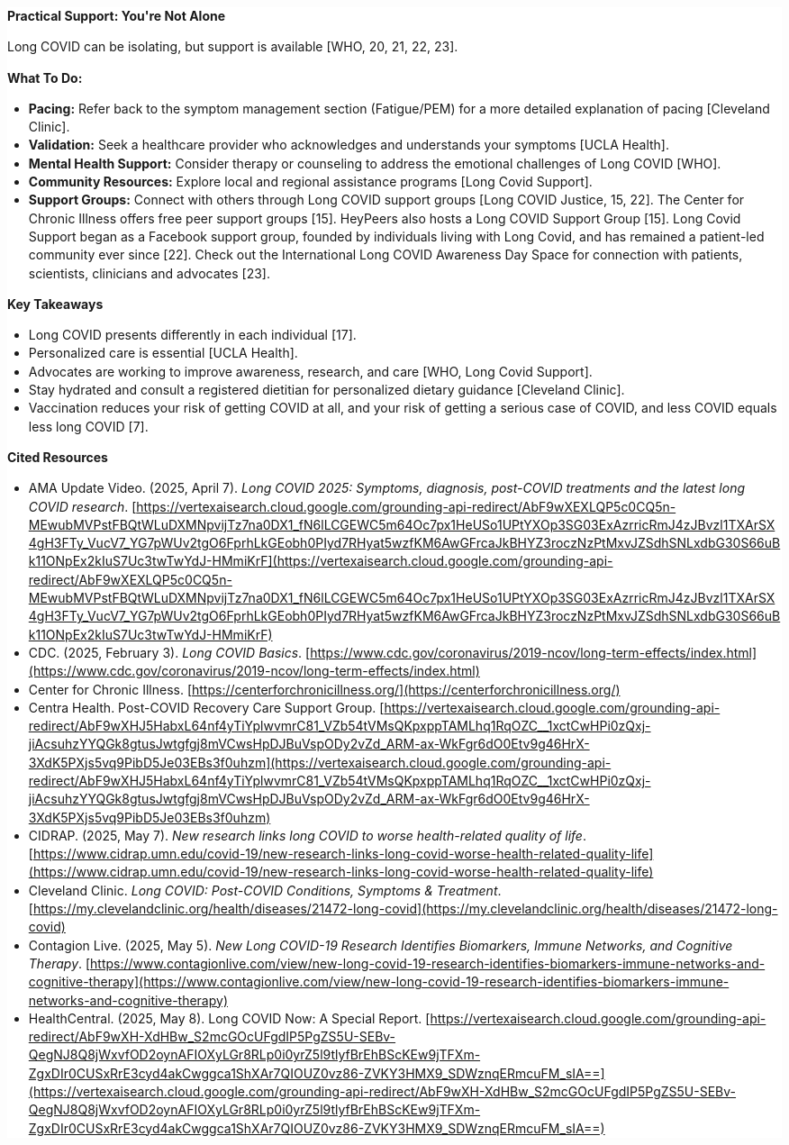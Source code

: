 **Practical Support: You're Not Alone**

Long COVID can be isolating, but support is available [WHO, 20, 21, 22, 23].

**What To Do:**

*   **Pacing:** Refer back to the symptom management section (Fatigue/PEM) for a more detailed explanation of pacing [Cleveland Clinic].
*   **Validation:** Seek a healthcare provider who acknowledges and understands your symptoms [UCLA Health].
*   **Mental Health Support:** Consider therapy or counseling to address the emotional challenges of Long COVID [WHO].
*   **Community Resources:** Explore local and regional assistance programs [Long Covid Support].
*   **Support Groups:** Connect with others through Long COVID support groups [Long COVID Justice, 15, 22]. The Center for Chronic Illness offers free peer support groups [15]. HeyPeers also hosts a Long COVID Support Group [15]. Long Covid Support began as a Facebook support group, founded by individuals living with Long Covid, and has remained a patient-led community ever since [22]. Check out the International Long COVID Awareness Day Space for connection with patients, scientists, clinicians and advocates [23].

**Key Takeaways**

*   Long COVID presents differently in each individual [17].
*   Personalized care is essential [UCLA Health].
*   Advocates are working to improve awareness, research, and care [WHO, Long Covid Support].
*   Stay hydrated and consult a registered dietitian for personalized dietary guidance [Cleveland Clinic].
*   Vaccination reduces your risk of getting COVID at all, and your risk of getting a serious case of COVID, and less COVID equals less long COVID [7].

**Cited Resources**

*   AMA Update Video. (2025, April 7). *Long COVID 2025: Symptoms, diagnosis, post-COVID treatments and the latest long COVID research*. [https://vertexaisearch.cloud.google.com/grounding-api-redirect/AbF9wXEXLQP5c0CQ5n-MEwubMVPstFBQtWLuDXMNpvijTz7na0DX1_fN6lLCGEWC5m64Oc7px1HeUSo1UPtYXOp3SG03ExAzrricRmJ4zJBvzl1TXArSX4gH3FTy_VucV7_YG7pWUv2tgO6FprhLkGEobh0PIyd7RHyat5wzfKM6AwGFrcaJkBHYZ3roczNzPtMxvJZSdhSNLxdbG30S66uBk11ONpEx2kIuS7Uc3twTwYdJ-HMmiKrF](https://vertexaisearch.cloud.google.com/grounding-api-redirect/AbF9wXEXLQP5c0CQ5n-MEwubMVPstFBQtWLuDXMNpvijTz7na0DX1_fN6lLCGEWC5m64Oc7px1HeUSo1UPtYXOp3SG03ExAzrricRmJ4zJBvzl1TXArSX4gH3FTy_VucV7_YG7pWUv2tgO6FprhLkGEobh0PIyd7RHyat5wzfKM6AwGFrcaJkBHYZ3roczNzPtMxvJZSdhSNLxdbG30S66uBk11ONpEx2kIuS7Uc3twTwYdJ-HMmiKrF)
*   CDC. (2025, February 3). *Long COVID Basics*. [https://www.cdc.gov/coronavirus/2019-ncov/long-term-effects/index.html](https://www.cdc.gov/coronavirus/2019-ncov/long-term-effects/index.html)
*   Center for Chronic Illness. [https://centerforchronicillness.org/](https://centerforchronicillness.org/)
*   Centra Health. Post-COVID Recovery Care Support Group. [https://vertexaisearch.cloud.google.com/grounding-api-redirect/AbF9wXHJ5HabxL64nf4yTiYplwvmrC81_VZb54tVMsQKpxppTAMLhq1RqOZC__1xctCwHPi0zQxj-jiAcsuhzYYQGk8gtusJwtgfgj8mVCwsHpDJBuVspODy2vZd_ARM-ax-WkFgr6dO0Etv9g46HrX-3XdK5PXjs5vq9PibD5Je03EBs3f0uhzm](https://vertexaisearch.cloud.google.com/grounding-api-redirect/AbF9wXHJ5HabxL64nf4yTiYplwvmrC81_VZb54tVMsQKpxppTAMLhq1RqOZC__1xctCwHPi0zQxj-jiAcsuhzYYQGk8gtusJwtgfgj8mVCwsHpDJBuVspODy2vZd_ARM-ax-WkFgr6dO0Etv9g46HrX-3XdK5PXjs5vq9PibD5Je03EBs3f0uhzm)
*   CIDRAP. (2025, May 7). *New research links long COVID to worse health-related quality of life*. [https://www.cidrap.umn.edu/covid-19/new-research-links-long-covid-worse-health-related-quality-life](https://www.cidrap.umn.edu/covid-19/new-research-links-long-covid-worse-health-related-quality-life)
*   Cleveland Clinic. *Long COVID: Post-COVID Conditions, Symptoms & Treatment*. [https://my.clevelandclinic.org/health/diseases/21472-long-covid](https://my.clevelandclinic.org/health/diseases/21472-long-covid)
*   Contagion Live. (2025, May 5). *New Long COVID-19 Research Identifies Biomarkers, Immune Networks, and Cognitive Therapy*. [https://www.contagionlive.com/view/new-long-covid-19-research-identifies-biomarkers-immune-networks-and-cognitive-therapy](https://www.contagionlive.com/view/new-long-covid-19-research-identifies-biomarkers-immune-networks-and-cognitive-therapy)
*   HealthCentral. (2025, May 8). Long COVID Now: A Special Report. [https://vertexaisearch.cloud.google.com/grounding-api-redirect/AbF9wXH-XdHBw_S2mcGOcUFgdIP5PgZS5U-SEBv-QegNJ8Q8jWxvfOD2oynAFIOXyLGr8RLp0i0yrZ5l9tlyfBrEhBScKEw9jTFXm-ZgxDIr0CUSxRrE3cyd4akCwggca1ShXAr7QIOUZ0vz86-ZVKY3HMX9_SDWznqERmcuFM_sIA==](https://vertexaisearch.cloud.google.com/grounding-api-redirect/AbF9wXH-XdHBw_S2mcGOcUFgdIP5PgZS5U-SEBv-QegNJ8Q8jWxvfOD2oynAFIOXyLGr8RLp0i0yrZ5l9tlyfBrEhBScKEw9jTFXm-ZgxDIr0CUSxRrE3cyd4akCwggca1ShXAr7QIOUZ0vz86-ZVKY3HMX9_SDWznqERmcuFM_sIA==)